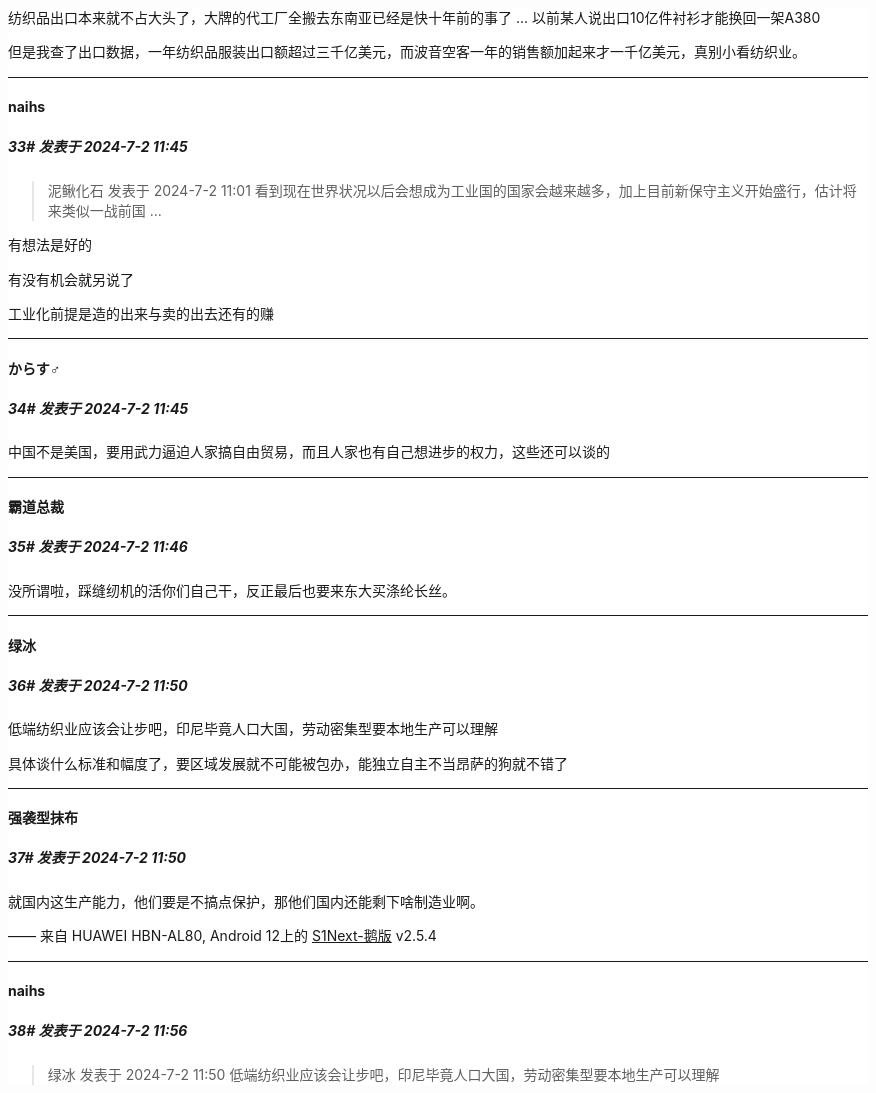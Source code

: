 纺织品出口本来就不占大头了，大牌的代工厂全搬去东南亚已经是快十年前的事了 ...</blockquote>
以前某人说出口10亿件衬衫才能换回一架A380

但是我查了出口数据，一年纺织品服装出口额超过三千亿美元，而波音空客一年的销售额加起来才一千亿美元，真别小看纺织业。

*****

####  naihs  
##### 33#       发表于 2024-7-2 11:45

<blockquote>泥鳅化石 发表于 2024-7-2 11:01
看到现在世界状况以后会想成为工业国的国家会越来越多，加上目前新保守主义开始盛行，估计将来类似一战前国 ...</blockquote>
有想法是好的

有没有机会就另说了

工业化前提是造的出来与卖的出去还有的赚

*****

####  からす♂  
##### 34#       发表于 2024-7-2 11:45

中国不是美国，要用武力逼迫人家搞自由贸易，而且人家也有自己想进步的权力，这些还可以谈的

*****

####  霸道总裁  
##### 35#       发表于 2024-7-2 11:46

没所谓啦，踩缝纫机的活你们自己干，反正最后也要来东大买涤纶长丝。

*****

####  绿冰  
##### 36#       发表于 2024-7-2 11:50

低端纺织业应该会让步吧，印尼毕竟人口大国，劳动密集型要本地生产可以理解

具体谈什么标准和幅度了，要区域发展就不可能被包办，能独立自主不当昂萨的狗就不错了

*****

####  强袭型抹布  
##### 37#       发表于 2024-7-2 11:50

就国内这生产能力，他们要是不搞点保护，那他们国内还能剩下啥制造业啊。

—— 来自 HUAWEI HBN-AL80, Android 12上的 [S1Next-鹅版](https://github.com/ykrank/S1-Next/releases) v2.5.4

*****

####  naihs  
##### 38#       发表于 2024-7-2 11:56

<blockquote>绿冰 发表于 2024-7-2 11:50
低端纺织业应该会让步吧，印尼毕竟人口大国，劳动密集型要本地生产可以理解
